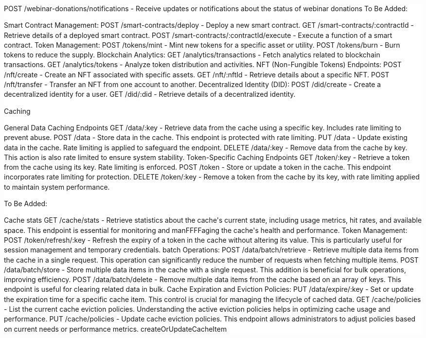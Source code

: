 POST /webinar-donations/notifications - Receive updates or notifications about the status of webinar donations
To Be Added:

Smart Contract Management:
POST /smart-contracts/deploy - Deploy a new smart contract.
GET /smart-contracts/:contractId - Retrieve details of a deployed smart contract.
POST /smart-contracts/:contractId/execute - Execute a function of a smart contract.
Token Management:
POST /tokens/mint - Mint new tokens for a specific asset or utility.
POST /tokens/burn - Burn tokens to reduce the supply.
Blockchain Analytics:
GET /analytics/transactions - Fetch analytics related to blockchain transactions.
GET /analytics/tokens - Analyze token distribution and activities.
NFT (Non-Fungible Tokens) Endpoints:
POST /nft/create - Create an NFT associated with specific assets.
GET /nft/:nftId - Retrieve details about a specific NFT.
POST /nft/transfer - Transfer an NFT from one account to another.
Decentralized Identity (DID):
POST /did/create - Create a decentralized identity for a user.
GET /did/:did - Retrieve details of a decentralized identity.


Caching

General Data Caching Endpoints
GET /data/:key - Retrieve data from the cache using a specific key. Includes rate limiting to prevent abuse.
POST /data - Store data in the cache. This endpoint is protected with rate limiting.
PUT /data - Update existing data in the cache. Rate limiting is applied to safeguard the endpoint.
DELETE /data/:key - Remove data from the cache by key. This action is also rate limited to ensure system stability.
Token-Specific Caching Endpoints
GET /token/:key - Retrieve a token from the cache using its key. Rate limiting is enforced.
POST /token - Store or update a token in the cache. This endpoint incorporates rate limiting for protection.
DELETE /token/:key - Remove a token from the cache by its key, with rate limiting applied to maintain system performance.

To Be Added:

Cache stats
GET /cache/stats - Retrieve statistics about the cache's current state, including usage metrics, hit rates, and available space. This endpoint is essential for monitoring and manFFFFaging the cache's health and performance.
Token Management:
POST /token/refresh/:key - Refresh the expiry of a token in the cache without altering its value. This is particularly useful for session management and temporary credentials.
batch Operations:
POST /data/batch/retrieve - Retrieve multiple data items from the cache in a single request. This operation can significantly reduce the number of requests when fetching multiple items.
POST /data/batch/store - Store multiple data items in the cache with a single request. This addition is beneficial for bulk operations, improving efficiency.
POST /data/batch/delete - Remove multiple data items from the cache based on an array of keys. This endpoint is useful for clearing related data in bulk.
Cache Expiration and Eviction Policies:
PUT /data/expire/:key - Set or update the expiration time for a specific cache item. This control is crucial for managing the lifecycle of cached data.
GET /cache/policies - List the current cache eviction policies. Understanding the active eviction policies helps in optimizing cache usage and performance.
PUT /cache/policies - Update cache eviction policies. This endpoint allows administrators to adjust policies based on current needs or performance metrics.
createOrUpdateCacheItem
